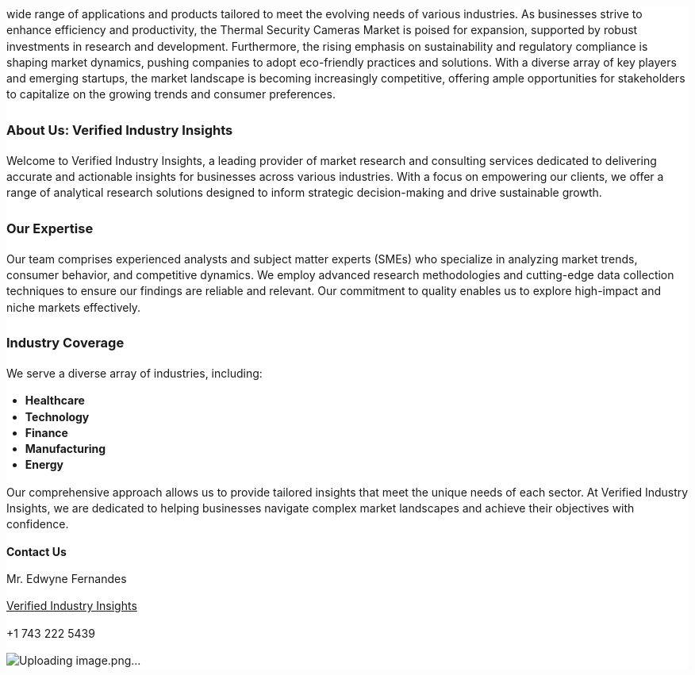 wide range of applications and products tailored to meet the evolving needs of various industries. As businesses strive to enhance efficiency and productivity, the Thermal Security Cameras Market is poised for expansion, supported by robust investments in research and development. Furthermore, the rising emphasis on sustainability and regulatory compliance is shaping market dynamics, pushing companies to adopt eco-friendly practices and solutions. With a diverse array of key players and emerging startups, the market landscape is becoming increasingly competitive, offering ample opportunities for stakeholders to capitalize on the growing trends and consumer preferences.</p><h3>About Us: Verified Industry Insights</h3><p>Welcome to Verified Industry Insights, a leading provider of market research and consulting services dedicated to delivering accurate and actionable insights for businesses across various industries. With a focus on empowering our clients, we offer a range of analytical research solutions designed to inform strategic decision-making and drive sustainable growth.</p><h3>Our Expertise</h3><p>Our team comprises experienced analysts and subject matter experts (SMEs) who specialize in analyzing market trends, consumer behavior, and competitive dynamics. We employ advanced research methodologies and cutting-edge data collection techniques to ensure our findings are reliable and relevant. Our commitment to quality enables us to explore high-impact and niche markets effectively.</p><h3>Industry Coverage</h3><p>We serve a diverse array of industries, including:</p><ul><li><strong>Healthcare</strong></li><li><strong>Technology</strong></li><li><strong>Finance</strong></li><li><strong>Manufacturing</strong></li><li><strong>Energy</strong></li></ul><p>Our comprehensive approach allows us to provide tailored insights that meet the unique needs of each sector. At Verified Industry Insights, we are dedicated to helping businesses navigate complex market landscapes and achieve their objectives with confidence.</p><p><strong>Contact Us</strong></p><p>Mr. Edwyne Fernandes</p><p><a href="https://www.verifiedindustryinsights.com/">Verified Industry Insights</a></p><p>+1 743 222 5439</p>
![Uploading image.png…]()
